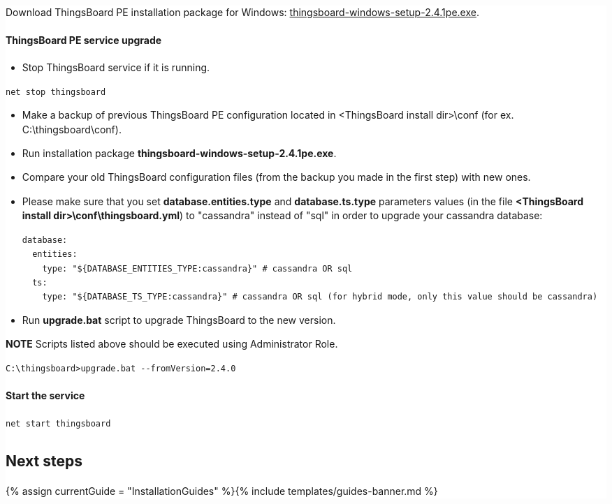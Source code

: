 Download ThingsBoard PE installation package for Windows: [thingsboard-windows-setup-2.4.1pe.exe](https://dist.thingsboard.io/thingsboard-windows-setup-2.4.1pe.exe).

#### ThingsBoard PE service upgrade

* Stop ThingsBoard service if it is running.
 
```text
net stop thingsboard
```

* Make a backup of previous ThingsBoard PE configuration located in \<ThingsBoard install dir\>\conf (for ex. C:\thingsboard\conf).
* Run installation package **thingsboard-windows-setup-2.4.1pe.exe**.
* Compare your old ThingsBoard configuration files (from the backup you made in the first step) with new ones.
* Please make sure that you set **database.entities.type** and **database.ts.type** parameters values (in the file **\<ThingsBoard install dir\>\conf\thingsboard.yml**) to "cassandra" instead of "sql" in order to upgrade your cassandra database:
  
  ```
  database:
    entities:
      type: "${DATABASE_ENTITIES_TYPE:cassandra}" # cassandra OR sql
    ts:
      type: "${DATABASE_TS_TYPE:cassandra}" # cassandra OR sql (for hybrid mode, only this value should be cassandra)
  ```       

* Run **upgrade.bat** script to upgrade ThingsBoard to the new version.

**NOTE** Scripts listed above should be executed using Administrator Role.

```text
C:\thingsboard>upgrade.bat --fromVersion=2.4.0
```

#### Start the service

```text
net start thingsboard
```

## Next steps

{% assign currentGuide = "InstallationGuides" %}{% include templates/guides-banner.md %}
